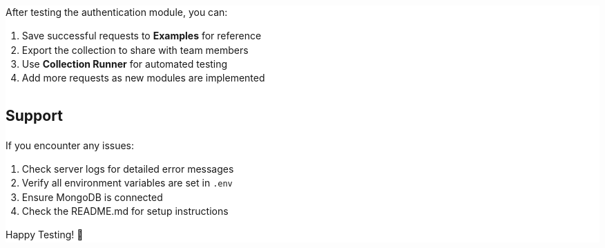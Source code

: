 After testing the authentication module, you can:

1. Save successful requests to **Examples** for reference
2. Export the collection to share with team members
3. Use **Collection Runner** for automated testing
4. Add more requests as new modules are implemented

## Support

If you encounter any issues:

1. Check server logs for detailed error messages
2. Verify all environment variables are set in `.env`
3. Ensure MongoDB is connected
4. Check the README.md for setup instructions

Happy Testing! 🚀

